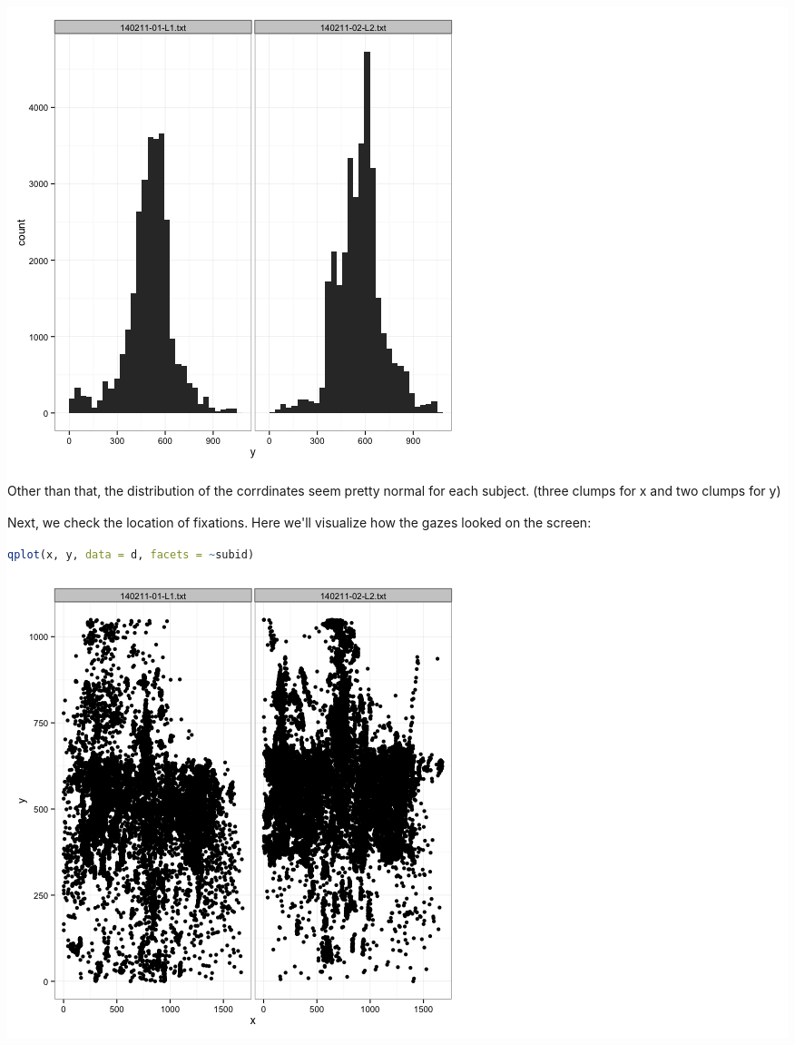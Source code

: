 ![plot of chunk unnamed-chunk-8](figure/unnamed-chunk-82.png) 


Other than that, the distribution of the corrdinates seem pretty normal for each subject. (three clumps for x and two clumps for y)

Next, we check the location of fixations. Here we'll visualize how the gazes looked on the screen:


```r
qplot(x, y, data = d, facets = ~subid)
```

![plot of chunk unnamed-chunk-9](figure/unnamed-chunk-9.png) 
